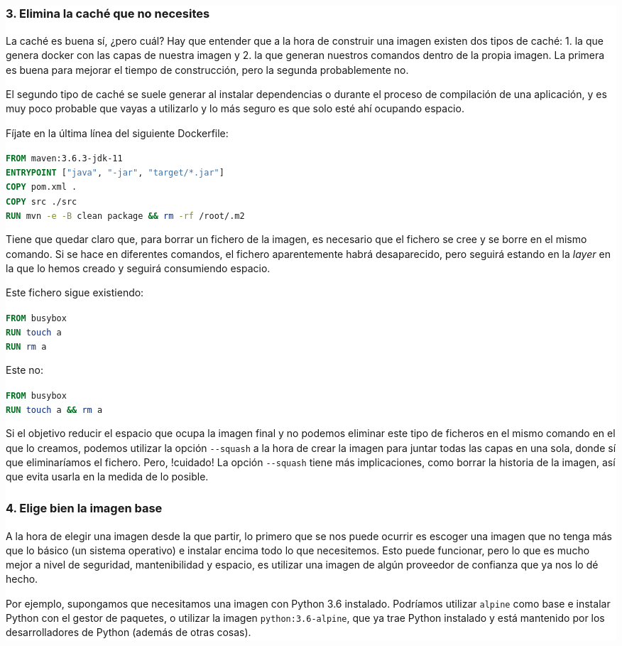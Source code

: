 ### 3. Elimina la caché que no necesites

La caché es buena sí, ¿pero cuál? Hay que entender que a la hora de construir una imagen existen dos tipos de caché: 1. la que genera docker con las capas de nuestra imagen y 2. la que generan nuestros comandos dentro de la propia imagen. La primera es buena para mejorar el tiempo de construcción, pero la segunda probablemente no.

El segundo tipo de caché se suele generar al instalar dependencias o durante el proceso de compilación de una aplicación, y es muy poco probable que vayas a utilizarlo y lo más seguro es que solo esté ahí ocupando espacio.

Fíjate en la última línea del siguiente Dockerfile:
```Dockerfile
FROM maven:3.6.3-jdk-11
ENTRYPOINT ["java", "-jar", "target/*.jar"]
COPY pom.xml .
COPY src ./src
RUN mvn -e -B clean package && rm -rf /root/.m2
```

Tiene que quedar claro que, para borrar un fichero de la imagen, es necesario que el fichero se cree y se borre en el mismo comando. Si se hace en diferentes comandos, el fichero aparentemente habrá desaparecido, pero seguirá estando en la *layer* en la que lo hemos creado y seguirá consumiendo espacio.

Este fichero sigue existiendo:
```Dockerfile
FROM busybox
RUN touch a
RUN rm a
```

Este no:
```Dockerfile
FROM busybox
RUN touch a && rm a
```
Si el objetivo reducir el espacio que ocupa la imagen final y no podemos eliminar este tipo de ficheros en el mismo comando en el que lo creamos, podemos utilizar la opción `--squash` a la hora de crear la imagen para juntar todas las capas en una sola, donde sí que eliminaríamos el fichero. Pero, !cuidado! La opción `--squash` tiene más implicaciones, como borrar la historia de la imagen, así que evita usarla en la medida de lo posible.

### 4. Elige bien la imagen base

A la hora de elegir una imagen desde la que partir, lo primero que se nos puede ocurrir es escoger una imagen que no tenga más que lo básico (un sistema operativo) e instalar encima todo lo que necesitemos. Esto puede funcionar, pero lo que es mucho mejor a nivel de seguridad, mantenibilidad y espacio, es utilizar una imagen de algún proveedor de confianza que ya nos lo dé hecho.

Por ejemplo, supongamos que necesitamos una imagen con Python 3.6 instalado. Podríamos utilizar `alpine` como base e instalar Python con el gestor de paquetes, o utilizar la imagen `python:3.6-alpine`, que ya trae Python instalado y está mantenido por los desarrolladores de Python (además de otras cosas).
